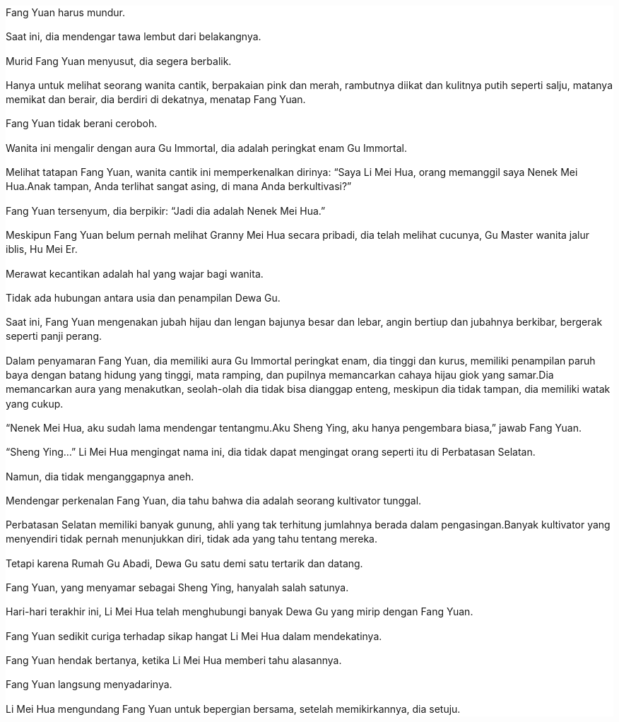 Fang Yuan harus mundur.

Saat ini, dia mendengar tawa lembut dari belakangnya.

Murid Fang Yuan menyusut, dia segera berbalik.

Hanya untuk melihat seorang wanita cantik, berpakaian pink dan merah, rambutnya diikat dan kulitnya putih seperti salju, matanya memikat dan berair, dia berdiri di dekatnya, menatap Fang Yuan.

Fang Yuan tidak berani ceroboh.

Wanita ini mengalir dengan aura Gu Immortal, dia adalah peringkat enam Gu Immortal.

Melihat tatapan Fang Yuan, wanita cantik ini memperkenalkan dirinya: “Saya Li Mei Hua, orang memanggil saya Nenek Mei Hua.Anak tampan, Anda terlihat sangat asing, di mana Anda berkultivasi?”

Fang Yuan tersenyum, dia berpikir: “Jadi dia adalah Nenek Mei Hua.”



Meskipun Fang Yuan belum pernah melihat Granny Mei Hua secara pribadi, dia telah melihat cucunya, Gu Master wanita jalur iblis, Hu Mei Er.

Merawat kecantikan adalah hal yang wajar bagi wanita.

Tidak ada hubungan antara usia dan penampilan Dewa Gu.

Saat ini, Fang Yuan mengenakan jubah hijau dan lengan bajunya besar dan lebar, angin bertiup dan jubahnya berkibar, bergerak seperti panji perang.

Dalam penyamaran Fang Yuan, dia memiliki aura Gu Immortal peringkat enam, dia tinggi dan kurus, memiliki penampilan paruh baya dengan batang hidung yang tinggi, mata ramping, dan pupilnya memancarkan cahaya hijau giok yang samar.Dia memancarkan aura yang menakutkan, seolah-olah dia tidak bisa dianggap enteng, meskipun dia tidak tampan, dia memiliki watak yang cukup.

“Nenek Mei Hua, aku sudah lama mendengar tentangmu.Aku Sheng Ying, aku hanya pengembara biasa,” jawab Fang Yuan.

“Sheng Ying…” Li Mei Hua mengingat nama ini, dia tidak dapat mengingat orang seperti itu di Perbatasan Selatan.

Namun, dia tidak menganggapnya aneh.

Mendengar perkenalan Fang Yuan, dia tahu bahwa dia adalah seorang kultivator tunggal.

Perbatasan Selatan memiliki banyak gunung, ahli yang tak terhitung jumlahnya berada dalam pengasingan.Banyak kultivator yang menyendiri tidak pernah menunjukkan diri, tidak ada yang tahu tentang mereka.

Tetapi karena Rumah Gu Abadi, Dewa Gu satu demi satu tertarik dan datang.

Fang Yuan, yang menyamar sebagai Sheng Ying, hanyalah salah satunya.

Hari-hari terakhir ini, Li Mei Hua telah menghubungi banyak Dewa Gu yang mirip dengan Fang Yuan.

Fang Yuan sedikit curiga terhadap sikap hangat Li Mei Hua dalam mendekatinya.

Fang Yuan hendak bertanya, ketika Li Mei Hua memberi tahu alasannya.

Fang Yuan langsung menyadarinya.

Li Mei Hua mengundang Fang Yuan untuk bepergian bersama, setelah memikirkannya, dia setuju.
